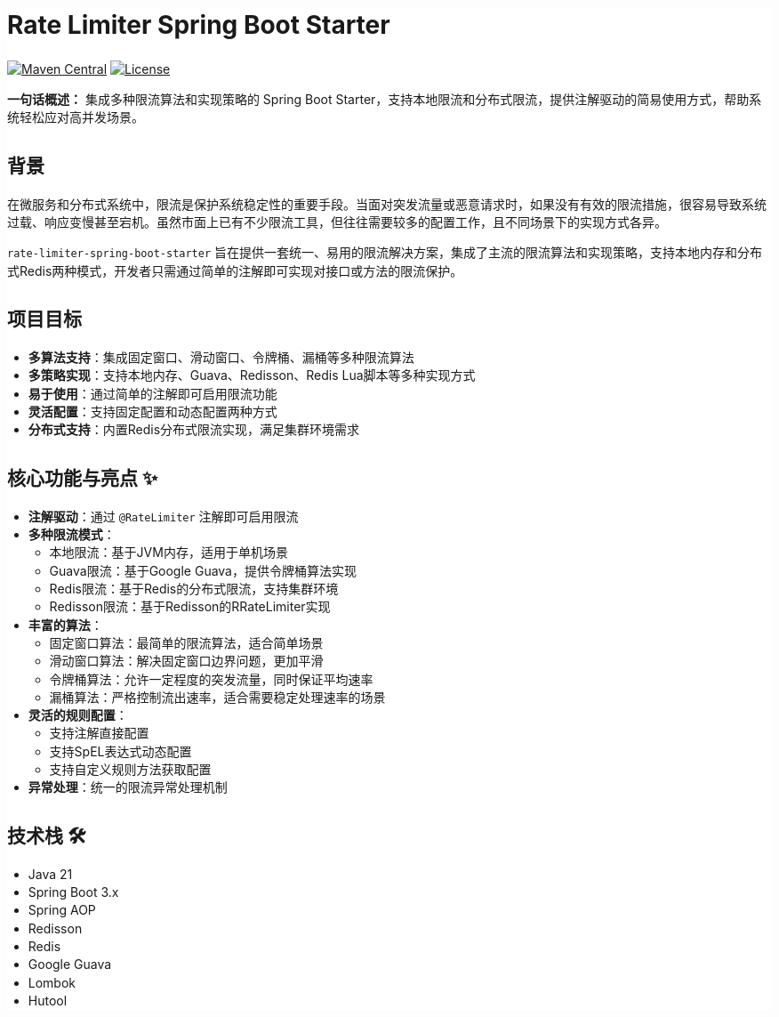 # Rate Limiter Spring Boot Starter

[![Maven Central](https://img.shields.io/maven-central/v/io.github.kk01001/rate-limiter-spring-boot-starter.svg?style=flat-square)](https://search.maven.org/artifact/io.github.kk01001/rate-limiter-spring-boot-starter)
[![License](https://img.shields.io/badge/license-Apache%202.0-blue.svg?style=flat-square)](http://www.apache.org/licenses/LICENSE-2.0.html)

**一句话概述：** 集成多种限流算法和实现策略的 Spring Boot Starter，支持本地限流和分布式限流，提供注解驱动的简易使用方式，帮助系统轻松应对高并发场景。

## 背景

在微服务和分布式系统中，限流是保护系统稳定性的重要手段。当面对突发流量或恶意请求时，如果没有有效的限流措施，很容易导致系统过载、响应变慢甚至宕机。虽然市面上已有不少限流工具，但往往需要较多的配置工作，且不同场景下的实现方式各异。

`rate-limiter-spring-boot-starter` 旨在提供一套统一、易用的限流解决方案，集成了主流的限流算法和实现策略，支持本地内存和分布式Redis两种模式，开发者只需通过简单的注解即可实现对接口或方法的限流保护。

## 项目目标

- **多算法支持**：集成固定窗口、滑动窗口、令牌桶、漏桶等多种限流算法
- **多策略实现**：支持本地内存、Guava、Redisson、Redis Lua脚本等多种实现方式
- **易于使用**：通过简单的注解即可启用限流功能
- **灵活配置**：支持固定配置和动态配置两种方式
- **分布式支持**：内置Redis分布式限流实现，满足集群环境需求

## 核心功能与亮点 ✨

- **注解驱动**：通过 `@RateLimiter` 注解即可启用限流
- **多种限流模式**：
  - 本地限流：基于JVM内存，适用于单机场景
  - Guava限流：基于Google Guava，提供令牌桶算法实现
  - Redis限流：基于Redis的分布式限流，支持集群环境
  - Redisson限流：基于Redisson的RRateLimiter实现
- **丰富的算法**：
  - 固定窗口算法：最简单的限流算法，适合简单场景
  - 滑动窗口算法：解决固定窗口边界问题，更加平滑
  - 令牌桶算法：允许一定程度的突发流量，同时保证平均速率
  - 漏桶算法：严格控制流出速率，适合需要稳定处理速率的场景
- **灵活的规则配置**：
  - 支持注解直接配置
  - 支持SpEL表达式动态配置
  - 支持自定义规则方法获取配置
- **异常处理**：统一的限流异常处理机制

## 技术栈 🛠️

- Java 21
- Spring Boot 3.x
- Spring AOP
- Redisson
- Redis
- Google Guava
- Lombok
- Hutool
